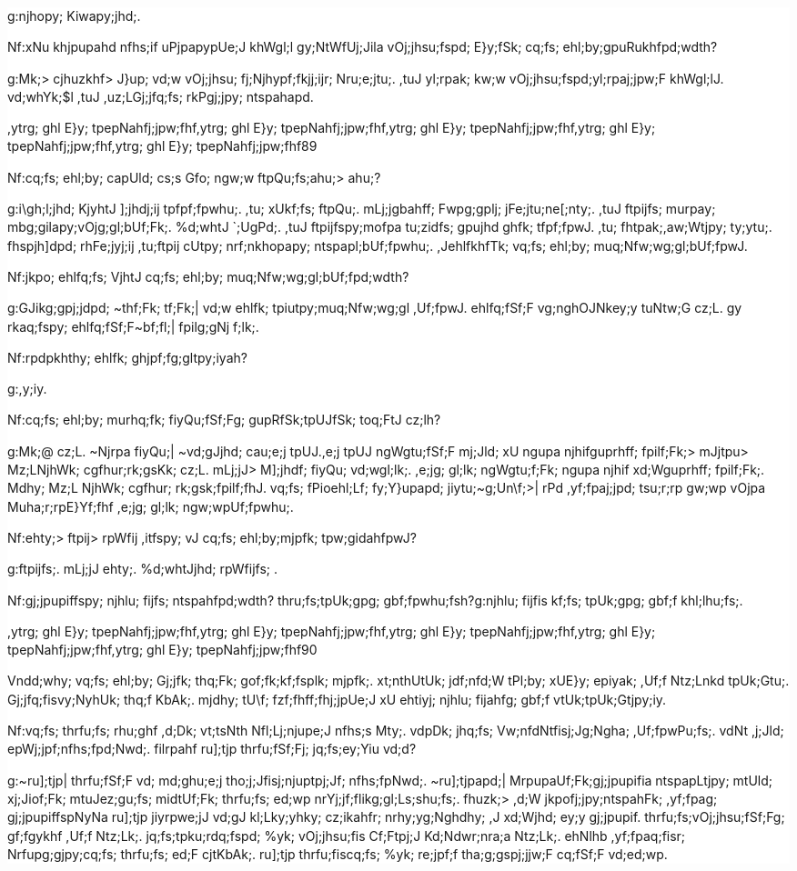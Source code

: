 g:njhopy; Kiwapy;jhd;.

Nf:xNu khjpupahd nfhs;if uPjpapypUe;J khWgl;l gy;NtWfUj;Jila vOj;jhsu;fspd; E}y;fSk; cq;fs; ehl;by;gpuRukhfpd;wdth?

g:Mk;> cjhuzkhf> J}up\; vd;w vOj;jhsu; fj;Njhypf;fkjj;ijr; Nru;e;jtu;. ,tuJ yl;rpak; kw;w vOj;jhsu;fspd;yl;rpaj;jpw;F khWgl;lJ. vd;whYk;$l ,tuJ ,uz;LGj;jfq;fs; rkPgj;jpy; ntspahapd.

,ytrg; ghl E}y; tpepNahfj;jpw;fhf,ytrg; ghl E}y; tpepNahfj;jpw;fhf,ytrg; ghl E}y; tpepNahfj;jpw;fhf,ytrg; ghl E}y; tpepNahfj;jpw;fhf,ytrg; ghl E}y; tpepNahfj;jpw;fhf89

Nf:cq;fs; ehl;by; capUld; cs;s Gfo; ngw;w ftpQu;fs;ahu;> ahu;?

g:i\gh;l;jhd; KjyhtJ ];jhdj;ij tpfpf;fpwhu;. ,tu; xUkf;fs; ftpQu;. mLj;jgbahff; Fwpg;gplj; jFe;jtu;ne[;nty;. ,tuJ ftpijfs; murpay; mbg;gilapy;vOjg;gl;bUf;Fk;. %d;whtJ `;UgPd;. ,tuJ ftpijfspy;mofpa tu;zidfs; gpujhd ghfk; tfpf;fpwJ. ,tu; fhtpak;,aw;Wtjpy; ty;ytu;. fhspjh]dpd; rhFe;jyj;ij ,tu;ftpij cUtpy; nrf;nkhopapy; ntspapl;bUf;fpwhu;. ,JehlfkhfTk; vq;fs; ehl;by; muq;Nfw;wg;gl;bUf;fpwJ.

Nf:jkpo; ehlfq;fs; VjhtJ cq;fs; ehl;by; muq;Nfw;wg;gl;bUf;fpd;wdth?

g:GJikg;gpj;jdpd; ~thf;Fk; tf;Fk;| vd;w ehlfk; tpiutpy;muq;Nfw;wg;gl ,Uf;fpwJ. ehlfq;fSf;F vg;nghOJNkey;y tuNtw;G cz;L. gy rkaq;fspy; ehlfq;fSf;F~bf;fl;| fpilg;gNj f\;lk;.

Nf:rpdpkhthy; ehlfk; ghjpf;fg;gltpy;iyah?

g:,y;iy.

Nf:cq;fs; ehl;by; murhq;fk; fiyQu;fSf;Fg; gupRfSk;tpUJfSk; toq;FtJ cz;lh?

g:Mk;@ cz;L. ~Njrpa fiyQu;| ~vd;gJjhd; cau;e;j tpUJ.,e;j tpUJ ngWgtu;fSf;F mj;Jld; xU ngupa njhifguprhff; fpilf;Fk;> mJjtpu> Mz;LNjhWk; cgfhur;rk;gsKk; cz;L. mLj;jJ> M];jhdf; fiyQu; vd;wgl;lk;. ,e;jg; gl;lk; ngWgtu;f;Fk; ngupa njhif xd;Wguprhff; fpilf;Fk;. Mdhy; Mz;L NjhWk; cgfhur; rk;gsk;fpilf;fhJ. vq;fs; fPioehl;Lf; fy;Y}upapd; jiytu;~g;Un\f;>| rPd ,yf;fpaj;jpd; tsu;r;rp gw;wp vOjpa Muha;r;rpE}Yf;fhf ,e;jg; gl;lk; ngw;wpUf;fpwhu;.

Nf:ehty;> ftpij> rpWfij ,itfspy; vJ cq;fs; ehl;by;mjpfk; tpw;gidahfpwJ?

g:ftpijfs;. mLj;jJ ehty;. %d;whtJjhd; rpWfijfs; .

Nf:gj;jpupiffspy; njhlu; fijfs; ntspahfpd;wdth? thru;fs;tpUk;gpg; gbf;fpwhu;fsh?g:njhlu; fijfis kf;fs; tpUk;gpg; gbf;f khl;lhu;fs;.

,ytrg; ghl E}y; tpepNahfj;jpw;fhf,ytrg; ghl E}y; tpepNahfj;jpw;fhf,ytrg; ghl E}y; tpepNahfj;jpw;fhf,ytrg; ghl E}y; tpepNahfj;jpw;fhf,ytrg; ghl E}y; tpepNahfj;jpw;fhf90

Vndd;why; vq;fs; ehl;by; Gj;jfk; thq;Fk; gof;fk;kf;fsplk; mjpfk;. xt;nthUtUk; jdf;nfd;W tPl;by; xUE}y; epiyak; ,Uf;f Ntz;Lnkd tpUk;Gtu;. Gj;jfq;fisvy;NyhUk; thq;f KbAk;. mjdhy; tU\f; fzf;fhff;fhj;jpUe;J xU ehtiyj; njhlu; fijahfg; gbf;f vtUk;tpUk;Gtjpy;iy.

Nf:vq;fs; thrfu;fs; rhu;ghf ,d;Dk; vt;tsNth Nfl;Lj;njupe;J nfhs;s Mty;. vdpDk; jhq;fs; Vw;nfdNtfisj;Jg;Ngha; ,Uf;fpwPu;fs;. vdNt ,j;Jld; epWj;jpf;nfhs;fpd;Nwd;. filrpahf ru];tjp thrfu;fSf;Fj; jq;fs;ey;Yiu vd;d?

g:~ru];tjp| thrfu;fSf;F vd; md;ghu;e;j tho;j;Jfisj;njuptpj;Jf; nfhs;fpNwd;. ~ru];tjpapd;| MrpupaUf;Fk;gj;jpupifia ntspapLtjpy; mtUld; xj;Jiof;Fk; mtuJez;gu;fs; midtUf;Fk; thrfu;fs; ed;wp nrYj;jf;flikg;gl;Ls;shu;fs;. fhuzk;> ,d;W jkpofj;jpy;ntspahFk; ,yf;fpag; gj;jpupiffspNyNa ru];tjp jiyrpwe;jJ vd;gJ kl;Lky;yhky; cz;ikahfr; nrhy;yg;Nghdhy; ,J xd;Wjhd; ey;y gj;jpupif. thrfu;fs;vOj;jhsu;fSf;Fg; gf;fgykhf ,Uf;f Ntz;Lk;. jq;fs;tpku;rdq;fspd; %yk; vOj;jhsu;fis Cf;Ftpj;J Kd;Ndwr;nra;a Ntz;Lk;. ehNlhb ,yf;fpaq;fisr; Nrfupg;gjpy;cq;fs; thrfu;fs; ed;F cjtKbAk;. ru];tjp thrfu;fiscq;fs; %yk; re;jpf;f tha;g;gspj;jjw;F cq;fSf;F vd;ed;wp.
